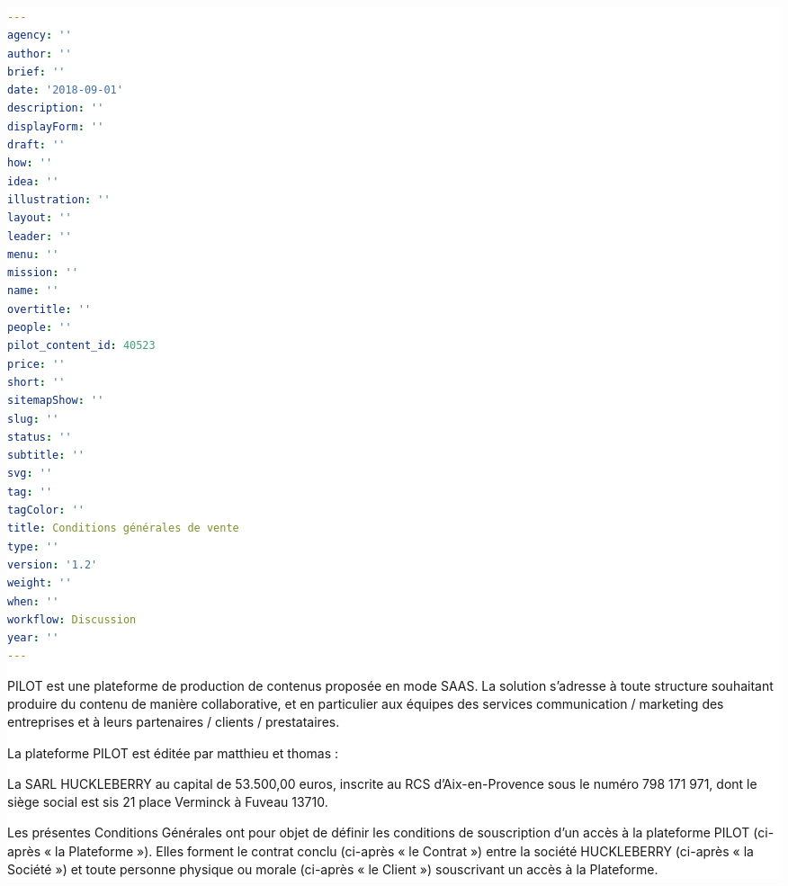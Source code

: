 ```yaml
---
agency: ''
author: ''
brief: ''
date: '2018-09-01'
description: ''
displayForm: ''
draft: ''
how: ''
idea: ''
illustration: ''
layout: ''
leader: ''
menu: ''
mission: ''
name: ''
overtitle: ''
people: ''
pilot_content_id: 40523
price: ''
short: ''
sitemapShow: ''
slug: ''
status: ''
subtitle: ''
svg: ''
tag: ''
tagColor: ''
title: Conditions générales de vente
type: ''
version: '1.2'
weight: ''
when: ''
workflow: Discussion
year: ''
---
```


PILOT est une plateforme de production de contenus proposée en mode SAAS. La solution s’adresse à toute structure souhaitant produire du contenu de manière collaborative, et en particulier aux équipes des services communication / marketing des entreprises et à leurs partenaires / clients / prestataires.

La plateforme PILOT est éditée par matthieu et thomas :

La SARL HUCKLEBERRY au capital de 53.500,00 euros, inscrite au RCS d’Aix-en-Provence sous le numéro 798 171 971, dont le siège social est sis 21 place Verminck à Fuveau 13710.

Les présentes Conditions Générales ont pour objet de définir les conditions de souscription d’un accès à la plateforme PILOT (ci-après « la Plateforme »). Elles forment le contrat conclu (ci-après « le Contrat ») entre la société HUCKLEBERRY (ci-après « la Société ») et toute personne physique ou morale (ci-après « le Client ») souscrivant un accès à la Plateforme.
